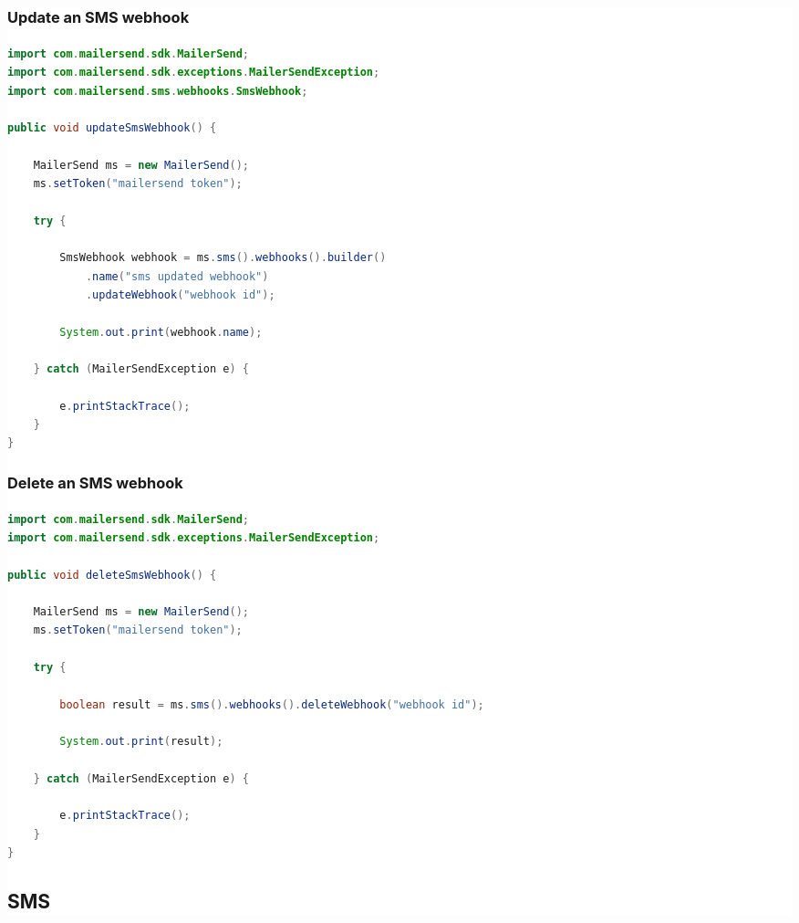 ### Update an SMS webhook

```java
import com.mailersend.sdk.MailerSend;
import com.mailersend.sdk.exceptions.MailerSendException;
import com.mailersend.sms.webhooks.SmsWebhook;

public void updateSmsWebhook() {
    
    MailerSend ms = new MailerSend();
    ms.setToken("mailersend token");
    
    try {
        
        SmsWebhook webhook = ms.sms().webhooks().builder()
        	.name("sms updated webhook")
        	.updateWebhook("webhook id");
        	
        System.out.print(webhook.name);
        
    } catch (MailerSendException e) {
        
        e.printStackTrace();
    }
}
```

### Delete an SMS webhook

```java
import com.mailersend.sdk.MailerSend;
import com.mailersend.sdk.exceptions.MailerSendException;

public void deleteSmsWebhook() {
    
    MailerSend ms = new MailerSend();
    ms.setToken("mailersend token");
    
    try {
        
        boolean result = ms.sms().webhooks().deleteWebhook("webhook id");
        	
        System.out.print(result);
        
    } catch (MailerSendException e) {
        
        e.printStackTrace();
    }
}
```
## SMS
